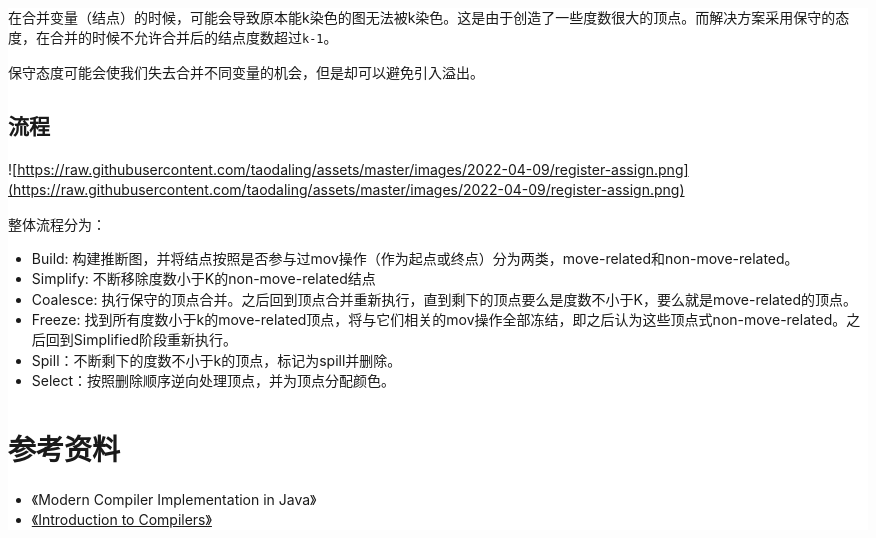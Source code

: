 在合并变量（结点）的时候，可能会导致原本能k染色的图无法被k染色。这是由于创造了一些度数很大的顶点。而解决方案采用保守的态度，在合并的时候不允许合并后的结点度数超过`k-1`。

保守态度可能会使我们失去合并不同变量的机会，但是却可以避免引入溢出。

## 流程

![https://raw.githubusercontent.com/taodaling/assets/master/images/2022-04-09/register-assign.png](https://raw.githubusercontent.com/taodaling/assets/master/images/2022-04-09/register-assign.png)

整体流程分为：

- Build: 构建推断图，并将结点按照是否参与过mov操作（作为起点或终点）分为两类，move-related和non-move-related。
- Simplify: 不断移除度数小于K的non-move-related结点
- Coalesce: 执行保守的顶点合并。之后回到顶点合并重新执行，直到剩下的顶点要么是度数不小于K，要么就是move-related的顶点。
- Freeze: 找到所有度数小于k的move-related顶点，将与它们相关的mov操作全部冻结，即之后认为这些顶点式non-move-related。之后回到Simplified阶段重新执行。
- Spill：不断剩下的度数不小于k的顶点，标记为spill并删除。
- Select：按照删除顺序逆向处理顶点，并为顶点分配颜色。


# 参考资料

- 《Modern Compiler Implementation in Java》
- [《Introduction to Compilers》](https://www.cs.cornell.edu/courses/cs4120/2021sp/)